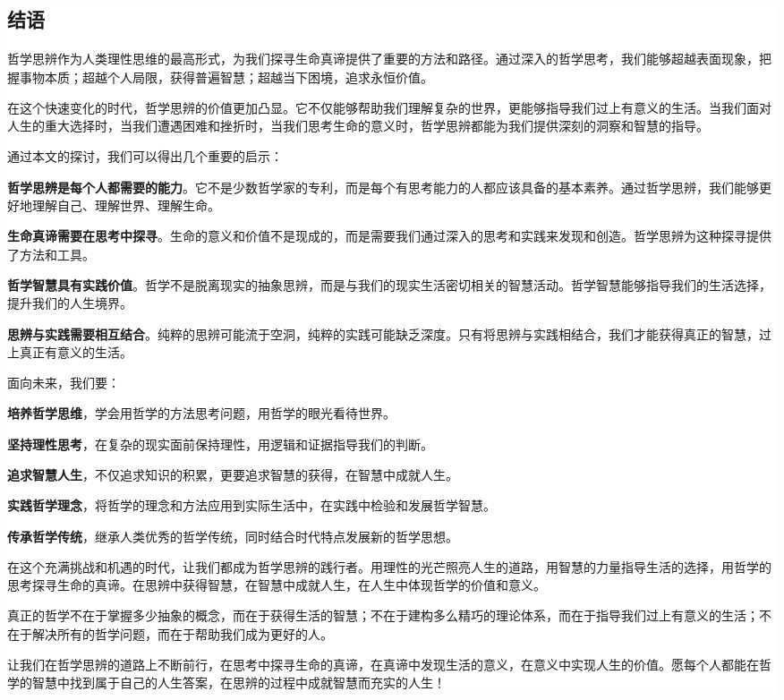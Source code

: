 ## 结语

哲学思辨作为人类理性思维的最高形式，为我们探寻生命真谛提供了重要的方法和路径。通过深入的哲学思考，我们能够超越表面现象，把握事物本质；超越个人局限，获得普遍智慧；超越当下困境，追求永恒价值。

在这个快速变化的时代，哲学思辨的价值更加凸显。它不仅能够帮助我们理解复杂的世界，更能够指导我们过上有意义的生活。当我们面对人生的重大选择时，当我们遭遇困难和挫折时，当我们思考生命的意义时，哲学思辨都能为我们提供深刻的洞察和智慧的指导。

通过本文的探讨，我们可以得出几个重要的启示：

**哲学思辨是每个人都需要的能力**。它不是少数哲学家的专利，而是每个有思考能力的人都应该具备的基本素养。通过哲学思辨，我们能够更好地理解自己、理解世界、理解生命。

**生命真谛需要在思考中探寻**。生命的意义和价值不是现成的，而是需要我们通过深入的思考和实践来发现和创造。哲学思辨为这种探寻提供了方法和工具。

**哲学智慧具有实践价值**。哲学不是脱离现实的抽象思辨，而是与我们的现实生活密切相关的智慧活动。哲学智慧能够指导我们的生活选择，提升我们的人生境界。

**思辨与实践需要相互结合**。纯粹的思辨可能流于空洞，纯粹的实践可能缺乏深度。只有将思辨与实践相结合，我们才能获得真正的智慧，过上真正有意义的生活。

面向未来，我们要：

**培养哲学思维**，学会用哲学的方法思考问题，用哲学的眼光看待世界。

**坚持理性思考**，在复杂的现实面前保持理性，用逻辑和证据指导我们的判断。

**追求智慧人生**，不仅追求知识的积累，更要追求智慧的获得，在智慧中成就人生。

**实践哲学理念**，将哲学的理念和方法应用到实际生活中，在实践中检验和发展哲学智慧。

**传承哲学传统**，继承人类优秀的哲学传统，同时结合时代特点发展新的哲学思想。

在这个充满挑战和机遇的时代，让我们都成为哲学思辨的践行者。用理性的光芒照亮人生的道路，用智慧的力量指导生活的选择，用哲学的思考探寻生命的真谛。在思辨中获得智慧，在智慧中成就人生，在人生中体现哲学的价值和意义。

真正的哲学不在于掌握多少抽象的概念，而在于获得生活的智慧；不在于建构多么精巧的理论体系，而在于指导我们过上有意义的生活；不在于解决所有的哲学问题，而在于帮助我们成为更好的人。

让我们在哲学思辨的道路上不断前行，在思考中探寻生命的真谛，在真谛中发现生活的意义，在意义中实现人生的价值。愿每个人都能在哲学的智慧中找到属于自己的人生答案，在思辨的过程中成就智慧而充实的人生！